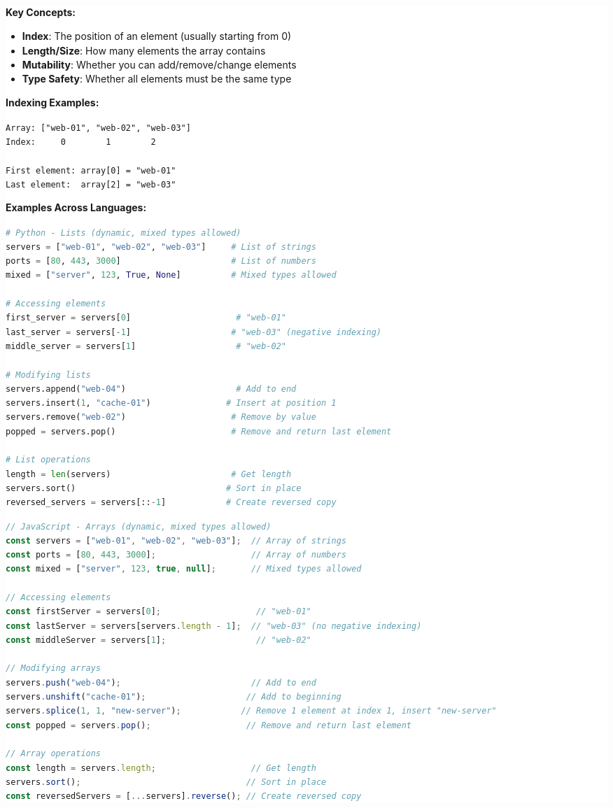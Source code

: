 **Key Concepts:**
- **Index**: The position of an element (usually starting from 0)
- **Length/Size**: How many elements the array contains
- **Mutability**: Whether you can add/remove/change elements
- **Type Safety**: Whether all elements must be the same type

**Indexing Examples:**
```
Array: ["web-01", "web-02", "web-03"]
Index:     0        1        2

First element: array[0] = "web-01"
Last element:  array[2] = "web-03"
```

**Examples Across Languages:**
```python
# Python - Lists (dynamic, mixed types allowed)
servers = ["web-01", "web-02", "web-03"]     # List of strings
ports = [80, 443, 3000]                      # List of numbers
mixed = ["server", 123, True, None]          # Mixed types allowed

# Accessing elements
first_server = servers[0]                     # "web-01"
last_server = servers[-1]                    # "web-03" (negative indexing)
middle_server = servers[1]                    # "web-02"

# Modifying lists
servers.append("web-04")                      # Add to end
servers.insert(1, "cache-01")               # Insert at position 1
servers.remove("web-02")                     # Remove by value
popped = servers.pop()                       # Remove and return last element

# List operations
length = len(servers)                        # Get length
servers.sort()                              # Sort in place
reversed_servers = servers[::-1]            # Create reversed copy
```

```javascript
// JavaScript - Arrays (dynamic, mixed types allowed)
const servers = ["web-01", "web-02", "web-03"];  // Array of strings
const ports = [80, 443, 3000];                   // Array of numbers
const mixed = ["server", 123, true, null];       // Mixed types allowed

// Accessing elements
const firstServer = servers[0];                   // "web-01"
const lastServer = servers[servers.length - 1];  // "web-03" (no negative indexing)
const middleServer = servers[1];                  // "web-02"

// Modifying arrays
servers.push("web-04");                          // Add to end
servers.unshift("cache-01");                    // Add to beginning
servers.splice(1, 1, "new-server");            // Remove 1 element at index 1, insert "new-server"
const popped = servers.pop();                   // Remove and return last element

// Array operations
const length = servers.length;                   // Get length
servers.sort();                                 // Sort in place
const reversedServers = [...servers].reverse(); // Create reversed copy
```
